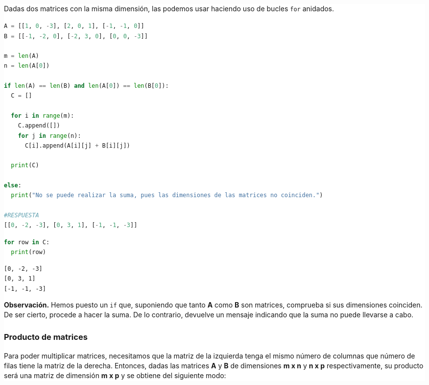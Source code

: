 Dadas dos matrices con la misma dimensión, las podemos usar haciendo uso de bucles `for` anidados.

```python
A = [[1, 0, -3], [2, 0, 1], [-1, -1, 0]]
B = [[-1, -2, 0], [-2, 3, 0], [0, 0, -3]]

m = len(A)
n = len(A[0])

if len(A) == len(B) and len(A[0]) == len(B[0]):
  C = []

  for i in range(m):
    C.append([])
    for j in range(n):
      C[i].append(A[i][j] + B[i][j])

  print(C)

else:
  print("No se puede realizar la suma, pues las dimensiones de las matrices no coinciden.")
  
#RESPUESTA
[[0, -2, -3], [0, 3, 1], [-1, -1, -3]]
```



```python
for row in C:
  print(row)
```

```
[0, -2, -3]
[0, 3, 1]
[-1, -1, -3]
```

**Observación.** Hemos puesto un `if` que, suponiendo que tanto **A** como **B** son matrices, comprueba si sus dimensiones coinciden. De ser cierto, procede a hacer la suma. De lo contrario, devuelve un mensaje indicando que la suma no puede llevarse a cabo.

### **Producto de matrices**

Para poder multiplicar matrices, necesitamos que la matriz de la izquierda tenga el mismo número de columnas que número de filas tiene la matriz de la derecha. Entonces, dadas las matrices **A** y **B** de dimensiones **m x n** y **n x p** respectivamente, su producto será una matriz de dimensión **m x p** y se obtiene del siguiente modo:
